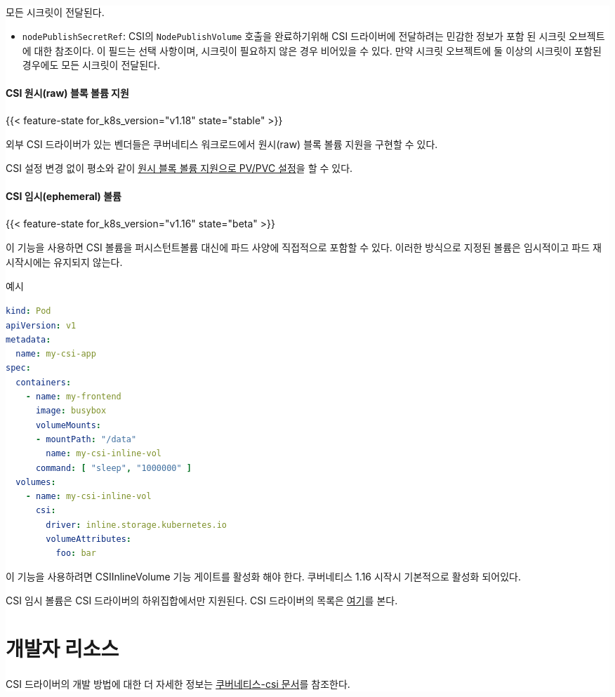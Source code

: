   모든 시크릿이 전달된다.
- `nodePublishSecretRef`: CSI의 `NodePublishVolume` 호출을 완료하기위해
  CSI 드라이버에 전달하려는 민감한 정보가 포함 된 시크릿
  오브젝트에 대한 참조이다. 이 필드는 선택 사항이며, 시크릿이 필요하지 않은
  경우 비어있을 수 있다. 만약 시크릿 오브젝트에 둘 이상의 시크릿이 포함된 경우에도
  모든 시크릿이 전달된다.

#### CSI 원시(raw) 블록 볼륨 지원

{{< feature-state for_k8s_version="v1.18" state="stable" >}}

외부 CSI 드라이버가 있는 벤더들은 쿠버네티스 워크로드에서 원시(raw) 블록 볼륨
지원을 구현할 수 있다.

CSI 설정 변경 없이 평소와 같이
[원시 블록 볼륨 지원으로 PV/PVC 설정](/ko/docs/concepts/storage/persistent-volumes/#원시-블록-볼륨-지원)을 할 수 있다.

#### CSI 임시(ephemeral) 볼륨

{{< feature-state for_k8s_version="v1.16" state="beta" >}}

이 기능을 사용하면 CSI 볼륨을 퍼시스턴트볼륨 대신에 파드 사양에 직접적으로 포함할 수 있다.
이러한 방식으로 지정된 볼륨은 임시적이고 파드 재시작시에는 유지되지 않는다.

예시

```yaml
kind: Pod
apiVersion: v1
metadata:
  name: my-csi-app
spec:
  containers:
    - name: my-frontend
      image: busybox
      volumeMounts:
      - mountPath: "/data"
        name: my-csi-inline-vol
      command: [ "sleep", "1000000" ]
  volumes:
    - name: my-csi-inline-vol
      csi:
        driver: inline.storage.kubernetes.io
        volumeAttributes:
          foo: bar
```

이 기능을 사용하려면 CSIInlineVolume 기능 게이트를 활성화 해야 한다.
쿠버네티스 1.16 시작시 기본적으로 활성화 되어있다.

CSI 임시 볼륨은 CSI 드라이버의 하위집합에서만 지원된다. CSI 드라이버의 목록은 [여기](https://kubernetes-csi.github.io/docs/drivers.html)를 본다.

# 개발자 리소스
CSI 드라이버의 개발 방법에 대한 더 자세한 정보는 [쿠버네티스-csi
문서](https://kubernetes-csi.github.io/docs/)를 참조한다.
